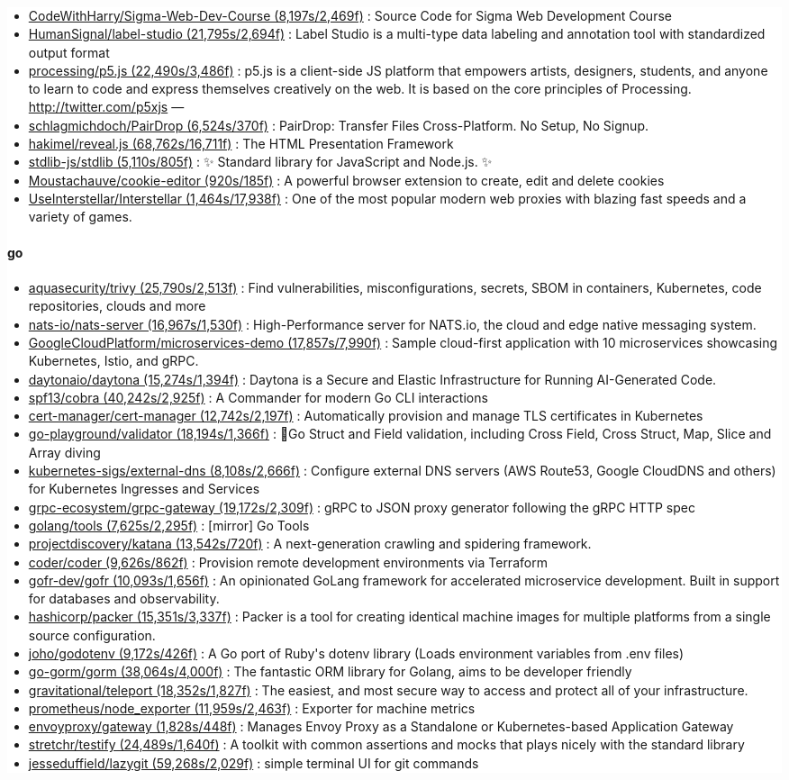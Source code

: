 * [CodeWithHarry/Sigma-Web-Dev-Course (8,197s/2,469f)](https://github.com/CodeWithHarry/Sigma-Web-Dev-Course) : Source Code for Sigma Web Development Course
* [HumanSignal/label-studio (21,795s/2,694f)](https://github.com/HumanSignal/label-studio) : Label Studio is a multi-type data labeling and annotation tool with standardized output format
* [processing/p5.js (22,490s/3,486f)](https://github.com/processing/p5.js) : p5.js is a client-side JS platform that empowers artists, designers, students, and anyone to learn to code and express themselves creatively on the web. It is based on the core principles of Processing. http://twitter.com/p5xjs —
* [schlagmichdoch/PairDrop (6,524s/370f)](https://github.com/schlagmichdoch/PairDrop) : PairDrop: Transfer Files Cross-Platform. No Setup, No Signup.
* [hakimel/reveal.js (68,762s/16,711f)](https://github.com/hakimel/reveal.js) : The HTML Presentation Framework
* [stdlib-js/stdlib (5,110s/805f)](https://github.com/stdlib-js/stdlib) : ✨ Standard library for JavaScript and Node.js. ✨
* [Moustachauve/cookie-editor (920s/185f)](https://github.com/Moustachauve/cookie-editor) : A powerful browser extension to create, edit and delete cookies
* [UseInterstellar/Interstellar (1,464s/17,938f)](https://github.com/UseInterstellar/Interstellar) : One of the most popular modern web proxies with blazing fast speeds and a variety of games.

#### go
* [aquasecurity/trivy (25,790s/2,513f)](https://github.com/aquasecurity/trivy) : Find vulnerabilities, misconfigurations, secrets, SBOM in containers, Kubernetes, code repositories, clouds and more
* [nats-io/nats-server (16,967s/1,530f)](https://github.com/nats-io/nats-server) : High-Performance server for NATS.io, the cloud and edge native messaging system.
* [GoogleCloudPlatform/microservices-demo (17,857s/7,990f)](https://github.com/GoogleCloudPlatform/microservices-demo) : Sample cloud-first application with 10 microservices showcasing Kubernetes, Istio, and gRPC.
* [daytonaio/daytona (15,274s/1,394f)](https://github.com/daytonaio/daytona) : Daytona is a Secure and Elastic Infrastructure for Running AI-Generated Code.
* [spf13/cobra (40,242s/2,925f)](https://github.com/spf13/cobra) : A Commander for modern Go CLI interactions
* [cert-manager/cert-manager (12,742s/2,197f)](https://github.com/cert-manager/cert-manager) : Automatically provision and manage TLS certificates in Kubernetes
* [go-playground/validator (18,194s/1,366f)](https://github.com/go-playground/validator) : 💯Go Struct and Field validation, including Cross Field, Cross Struct, Map, Slice and Array diving
* [kubernetes-sigs/external-dns (8,108s/2,666f)](https://github.com/kubernetes-sigs/external-dns) : Configure external DNS servers (AWS Route53, Google CloudDNS and others) for Kubernetes Ingresses and Services
* [grpc-ecosystem/grpc-gateway (19,172s/2,309f)](https://github.com/grpc-ecosystem/grpc-gateway) : gRPC to JSON proxy generator following the gRPC HTTP spec
* [golang/tools (7,625s/2,295f)](https://github.com/golang/tools) : [mirror] Go Tools
* [projectdiscovery/katana (13,542s/720f)](https://github.com/projectdiscovery/katana) : A next-generation crawling and spidering framework.
* [coder/coder (9,626s/862f)](https://github.com/coder/coder) : Provision remote development environments via Terraform
* [gofr-dev/gofr (10,093s/1,656f)](https://github.com/gofr-dev/gofr) : An opinionated GoLang framework for accelerated microservice development. Built in support for databases and observability.
* [hashicorp/packer (15,351s/3,337f)](https://github.com/hashicorp/packer) : Packer is a tool for creating identical machine images for multiple platforms from a single source configuration.
* [joho/godotenv (9,172s/426f)](https://github.com/joho/godotenv) : A Go port of Ruby's dotenv library (Loads environment variables from .env files)
* [go-gorm/gorm (38,064s/4,000f)](https://github.com/go-gorm/gorm) : The fantastic ORM library for Golang, aims to be developer friendly
* [gravitational/teleport (18,352s/1,827f)](https://github.com/gravitational/teleport) : The easiest, and most secure way to access and protect all of your infrastructure.
* [prometheus/node_exporter (11,959s/2,463f)](https://github.com/prometheus/node_exporter) : Exporter for machine metrics
* [envoyproxy/gateway (1,828s/448f)](https://github.com/envoyproxy/gateway) : Manages Envoy Proxy as a Standalone or Kubernetes-based Application Gateway
* [stretchr/testify (24,489s/1,640f)](https://github.com/stretchr/testify) : A toolkit with common assertions and mocks that plays nicely with the standard library
* [jesseduffield/lazygit (59,268s/2,029f)](https://github.com/jesseduffield/lazygit) : simple terminal UI for git commands